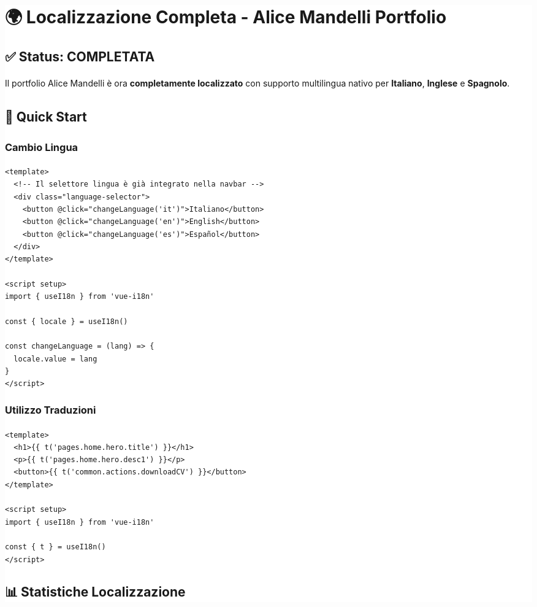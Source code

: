 # 🌍 Localizzazione Completa - Alice Mandelli Portfolio

## ✅ Status: COMPLETATA

Il portfolio Alice Mandelli è ora **completamente localizzato** con supporto multilingua nativo per **Italiano**, **Inglese** e **Spagnolo**.

## 🚀 Quick Start

### Cambio Lingua

```vue
<template>
  <!-- Il selettore lingua è già integrato nella navbar -->
  <div class="language-selector">
    <button @click="changeLanguage('it')">Italiano</button>
    <button @click="changeLanguage('en')">English</button>
    <button @click="changeLanguage('es')">Español</button>
  </div>
</template>

<script setup>
import { useI18n } from 'vue-i18n'

const { locale } = useI18n()

const changeLanguage = (lang) => {
  locale.value = lang
}
</script>
```

### Utilizzo Traduzioni

```vue
<template>
  <h1>{{ t('pages.home.hero.title') }}</h1>
  <p>{{ t('pages.home.hero.desc1') }}</p>
  <button>{{ t('common.actions.downloadCV') }}</button>
</template>

<script setup>
import { useI18n } from 'vue-i18n'

const { t } = useI18n()
</script>
```

## 📊 Statistiche Localizzazione
